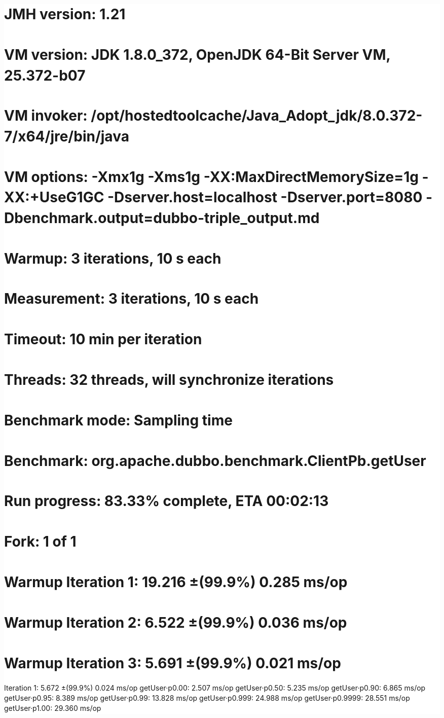 
# JMH version: 1.21
# VM version: JDK 1.8.0_372, OpenJDK 64-Bit Server VM, 25.372-b07
# VM invoker: /opt/hostedtoolcache/Java_Adopt_jdk/8.0.372-7/x64/jre/bin/java
# VM options: -Xmx1g -Xms1g -XX:MaxDirectMemorySize=1g -XX:+UseG1GC -Dserver.host=localhost -Dserver.port=8080 -Dbenchmark.output=dubbo-triple_output.md
# Warmup: 3 iterations, 10 s each
# Measurement: 3 iterations, 10 s each
# Timeout: 10 min per iteration
# Threads: 32 threads, will synchronize iterations
# Benchmark mode: Sampling time
# Benchmark: org.apache.dubbo.benchmark.ClientPb.getUser

# Run progress: 83.33% complete, ETA 00:02:13
# Fork: 1 of 1
# Warmup Iteration   1: 19.216 ±(99.9%) 0.285 ms/op
# Warmup Iteration   2: 6.522 ±(99.9%) 0.036 ms/op
# Warmup Iteration   3: 5.691 ±(99.9%) 0.021 ms/op
Iteration   1: 5.672 ±(99.9%) 0.024 ms/op
                 getUser·p0.00:   2.507 ms/op
                 getUser·p0.50:   5.235 ms/op
                 getUser·p0.90:   6.865 ms/op
                 getUser·p0.95:   8.389 ms/op
                 getUser·p0.99:   13.828 ms/op
                 getUser·p0.999:  24.988 ms/op
                 getUser·p0.9999: 28.551 ms/op
                 getUser·p1.00:   29.360 ms/op

